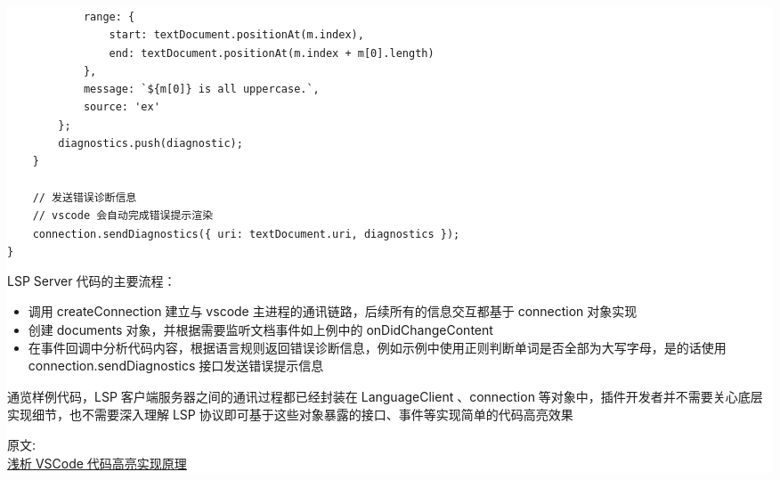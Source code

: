 ```
            range: {
                start: textDocument.positionAt(m.index),
                end: textDocument.positionAt(m.index + m[0].length)
            },
            message: `${m[0]} is all uppercase.`,
            source: 'ex'
        };
        diagnostics.push(diagnostic);
    }

    // 发送错误诊断信息
    // vscode 会自动完成错误提示渲染
    connection.sendDiagnostics({ uri: textDocument.uri, diagnostics });
}
```
LSP Server 代码的主要流程：  
- 调用 createConnection 建立与 vscode 主进程的通讯链路，后续所有的信息交互都基于 connection 对象实现  
- 创建 documents 对象，并根据需要监听文档事件如上例中的 onDidChangeContent
- 在事件回调中分析代码内容，根据语言规则返回错误诊断信息，例如示例中使用正则判断单词是否全部为大写字母，是的话使用 connection.sendDiagnostics 接口发送错误提示信息

通览样例代码，LSP 客户端服务器之间的通讯过程都已经封装在 LanguageClient 、connection 等对象中，插件开发者并不需要关心底层实现细节，也不需要深入理解 LSP 协议即可基于这些对象暴露的接口、事件等实现简单的代码高亮效果  


原文:  
[浅析 VSCode 代码高亮实现原理](https://mp.weixin.qq.com/s/hZtiTGUJjLKaxb2PIr4Zag)
